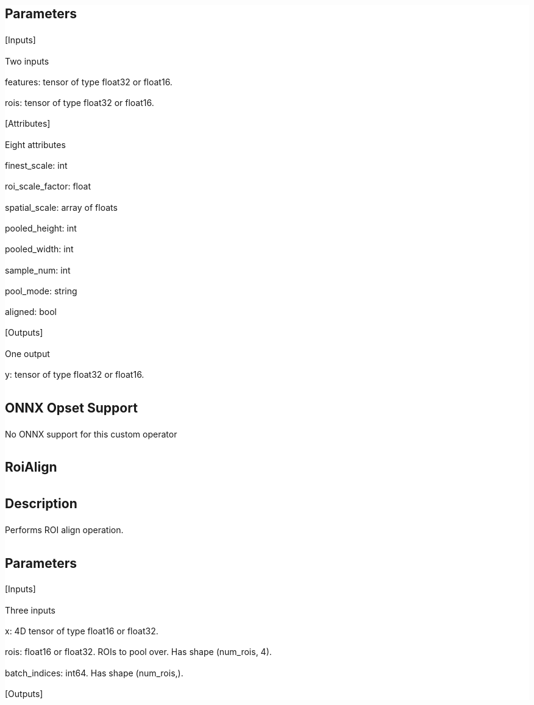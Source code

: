 ## Parameters<a name="section9981612134"></a>

\[Inputs\]

Two inputs

features: tensor of type float32 or float16.

rois: tensor of type float32 or float16.

\[Attributes\]

Eight attributes

finest\_scale: int

roi\_scale\_factor: float

spatial\_scale: array of floats

pooled\_height: int

pooled\_width: int

sample\_num: int

pool\_mode: string

aligned: bool

\[Outputs\]

One output

y: tensor of type float32 or float16.

## ONNX Opset Support<a name="section13311501226"></a>

No ONNX support for this custom operator

<h2 id="roialign.md">RoiAlign</h2>

## Description<a name="section12725193815114"></a>

Performs ROI align operation.

## Parameters<a name="section9981612134"></a>

\[Inputs\]

Three inputs

x: 4D tensor of type float16 or float32.

rois: float16 or float32. ROIs to pool over. Has shape \(num\_rois, 4\).

batch\_indices: int64. Has shape \(num\_rois,\).

\[Outputs\]

